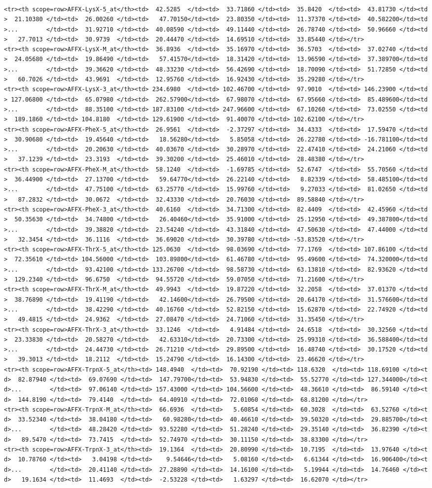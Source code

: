 	<tr><th scope=row>AFFX-LysX-5_at</th><td>  42.5285  </td><td>  33.71860 </td><td>  35.8420  </td><td>  43.81730 </td><td>  21.10380 </td><td>  26.00260 </td><td>   47.70150</td><td>  23.80350 </td><td>  11.37370 </td><td>  40.582200</td><td>...        </td><td>  31.92710 </td><td>  40.08590 </td><td>  49.11440 </td><td>  26.78740 </td><td>  50.96660 </td><td>   27.7013 </td><td>  30.9739  </td><td>  20.44470 </td><td>  14.69510 </td><td>  33.85440 </td></tr>
	<tr><th scope=row>AFFX-LysX-M_at</th><td>  36.8936  </td><td>  35.16970 </td><td>  36.5703  </td><td>  37.02740 </td><td>  24.05680 </td><td>  19.86490 </td><td>   57.41570</td><td>  18.31420 </td><td>  13.96590 </td><td>  37.389700</td><td>...        </td><td>  39.36620 </td><td>  48.33230 </td><td>  56.42690 </td><td>  18.70090 </td><td>  51.72850 </td><td>   60.7026 </td><td>  43.9691  </td><td>  12.95760 </td><td>  16.92430 </td><td>  35.29280 </td></tr>
	<tr><th scope=row>AFFX-LysX-3_at</th><td> 234.6980  </td><td> 102.46700 </td><td>  97.9010  </td><td> 146.23900 </td><td> 127.06800 </td><td>  65.07980 </td><td>  262.57900</td><td>  67.98070 </td><td>  67.95660 </td><td>  85.489600</td><td>...        </td><td>  88.35100 </td><td> 187.83100 </td><td> 247.96600 </td><td>  67.10260 </td><td>  73.02550 </td><td>  189.1860 </td><td> 104.8180  </td><td> 129.61900 </td><td>  91.40070 </td><td> 102.62100 </td></tr>
	<tr><th scope=row>AFFX-PheX-5_at</th><td>  26.9561  </td><td>  -2.37297 </td><td>  34.4333  </td><td>  17.59470 </td><td>  30.90680 </td><td>  19.45640 </td><td>   18.56280</td><td>   5.85058 </td><td>  26.22780 </td><td> -16.781100</td><td>...        </td><td>  20.20630 </td><td>  40.03670 </td><td>  30.28970 </td><td>  22.47410 </td><td>  24.21060 </td><td>   37.1239 </td><td>  23.3193  </td><td>  39.30200 </td><td>  25.46010 </td><td>  28.48380 </td></tr>
	<tr><th scope=row>AFFX-PheX-M_at</th><td>  58.1240  </td><td>  -1.69785 </td><td>  52.6747  </td><td>  55.70560 </td><td>  36.44900 </td><td>  27.13700 </td><td>   59.64770</td><td>  26.22140 </td><td>   8.82339 </td><td>  58.485100</td><td>...        </td><td>  47.75100 </td><td>  63.25770 </td><td>  15.99760 </td><td>   9.27033 </td><td>  81.02650 </td><td>   87.2832 </td><td>  30.0672  </td><td>  32.43330 </td><td>  20.76030 </td><td>  89.58840 </td></tr>
	<tr><th scope=row>AFFX-PheX-3_at</th><td>  40.6160  </td><td>  34.71300 </td><td>  82.4409  </td><td>  42.45960 </td><td>  50.35630 </td><td>  34.74800 </td><td>   26.40460</td><td>  35.91000 </td><td>  25.12950 </td><td>  49.387800</td><td>...        </td><td>  39.38820 </td><td>  23.54240 </td><td>  43.31840 </td><td>  47.50630 </td><td>  47.44000 </td><td>   32.3454 </td><td>  36.1116  </td><td>  36.69020 </td><td>  30.39780 </td><td> -53.83520 </td></tr>
	<tr><th scope=row>AFFX-ThrX-5_at</th><td> 125.0630  </td><td>  98.03690 </td><td>  77.1769  </td><td> 107.86100 </td><td>  72.35610 </td><td> 104.56000 </td><td>  103.89800</td><td>  61.46780 </td><td>  95.49600 </td><td>  74.320000</td><td>...        </td><td>  93.42100 </td><td> 133.26700 </td><td>  98.58730 </td><td>  63.13810 </td><td>  82.93620 </td><td>  129.2340 </td><td>  96.6750  </td><td>  94.55720 </td><td>  59.07050 </td><td>  71.21600 </td></tr>
	<tr><th scope=row>AFFX-ThrX-M_at</th><td>  49.9943  </td><td>  19.87220 </td><td>  32.2058  </td><td>  37.01370 </td><td>  38.76890 </td><td>  19.41190 </td><td>   42.14600</td><td>  26.79500 </td><td>  20.64170 </td><td>  31.576600</td><td>...        </td><td>  38.42290 </td><td>  40.16760 </td><td>  52.82150 </td><td>  15.62870 </td><td>  22.74920 </td><td>   49.4815 </td><td>  24.9362  </td><td>  27.08470 </td><td>  24.71060 </td><td>  31.35450 </td></tr>
	<tr><th scope=row>AFFX-ThrX-3_at</th><td>  33.1246  </td><td>   4.91484 </td><td>  24.6518  </td><td>  30.32560 </td><td>  23.33830 </td><td>  20.58270 </td><td>   42.63310</td><td>  20.73300 </td><td>  25.99310 </td><td>  36.588400</td><td>...        </td><td>  24.44730 </td><td>  26.71210 </td><td>  29.89500 </td><td>  16.48740 </td><td>  30.17520 </td><td>   39.3013 </td><td>  18.2112  </td><td>  15.24790 </td><td>  16.14300 </td><td>  23.46620 </td></tr>
	<tr><th scope=row>AFFX-TrpnX-5_at</th><td> 148.4940  </td><td>  70.92190 </td><td> 118.6320  </td><td> 118.69100 </td><td>  82.87940 </td><td>  69.07690 </td><td>  147.79700</td><td>  53.94830 </td><td>  55.52770 </td><td> 127.344000</td><td>...        </td><td>  97.06140 </td><td> 157.43000 </td><td> 104.56600 </td><td>  48.36610 </td><td>  86.59140 </td><td>  144.8190 </td><td>  79.4140  </td><td>  64.40910 </td><td>  72.01060 </td><td>  68.81200 </td></tr>
	<tr><th scope=row>AFFX-TrpnX-M_at</th><td>  66.6936  </td><td>   5.60854 </td><td>  60.3028  </td><td>  63.52760 </td><td>  33.52340 </td><td>  38.04180 </td><td>   60.98280</td><td>  40.46610 </td><td>  39.50320 </td><td>  29.885700</td><td>...        </td><td>  48.28420 </td><td>  93.52280 </td><td>  51.28240 </td><td>  29.35140 </td><td>  36.82390 </td><td>   89.5470 </td><td>  73.7415  </td><td>  52.74970 </td><td>  30.11150 </td><td>  38.83300 </td></tr>
	<tr><th scope=row>AFFX-TrpnX-3_at</th><td>  19.1364  </td><td>  20.80990 </td><td>  10.7195  </td><td>  13.97640 </td><td>  10.78760 </td><td>   3.04198 </td><td>    9.54646</td><td>   5.08160 </td><td>   6.61344 </td><td>  16.906400</td><td>...        </td><td>  20.41140 </td><td>  27.28890 </td><td>  14.16100 </td><td>   5.19944 </td><td>  14.76460 </td><td>   19.1634 </td><td>  11.4693  </td><td>  -2.53228 </td><td>   1.63297 </td><td>  16.62070 </td></tr>